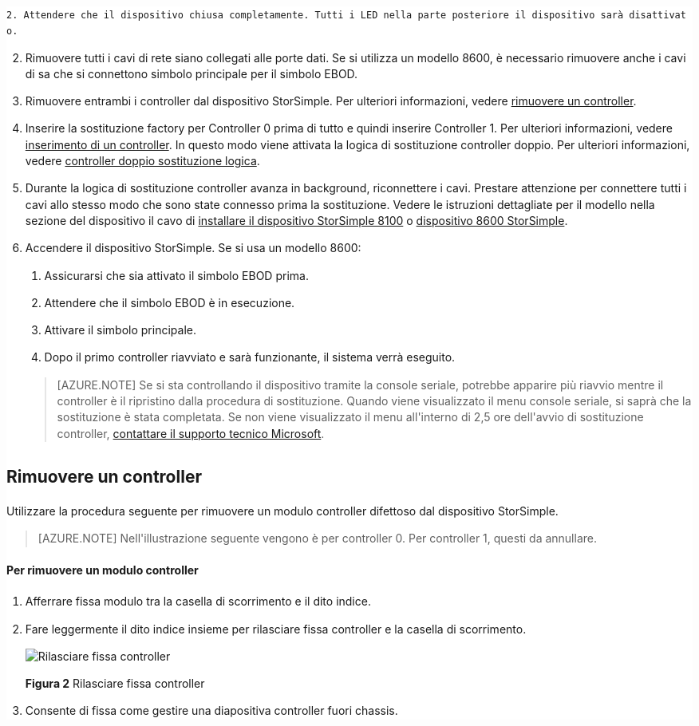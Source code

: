     2. Attendere che il dispositivo chiusa completamente. Tutti i LED nella parte posteriore il dispositivo sarà disattivato.

2. Rimuovere tutti i cavi di rete siano collegati alle porte dati. Se si utilizza un modello 8600, è necessario rimuovere anche i cavi di sa che si connettono simbolo principale per il simbolo EBOD.

3. Rimuovere entrambi i controller dal dispositivo StorSimple. Per ulteriori informazioni, vedere [rimuovere un controller](#remove-a-controller).

4. Inserire la sostituzione factory per Controller 0 prima di tutto e quindi inserire Controller 1. Per ulteriori informazioni, vedere [inserimento di un controller](#insert-a-controller). In questo modo viene attivata la logica di sostituzione controller doppio. Per ulteriori informazioni, vedere [controller doppio sostituzione logica](#dual-controller-replacement-logic).

5. Durante la logica di sostituzione controller avanza in background, riconnettere i cavi. Prestare attenzione per connettere tutti i cavi allo stesso modo che sono state connesso prima la sostituzione. Vedere le istruzioni dettagliate per il modello nella sezione del dispositivo il cavo di [installare il dispositivo StorSimple 8100](storsimple-8100-hardware-installation.md) o [dispositivo 8600 StorSimple](storsimple-8600-hardware-installation.md).

6. Accendere il dispositivo StorSimple. Se si usa un modello 8600:

    1. Assicurarsi che sia attivato il simbolo EBOD prima.

    2. Attendere che il simbolo EBOD è in esecuzione.

    3. Attivare il simbolo principale.

    4. Dopo il primo controller riavviato e sarà funzionante, il sistema verrà eseguito.

    >[AZURE.NOTE] Se si sta controllando il dispositivo tramite la console seriale, potrebbe apparire più riavvio mentre il controller è il ripristino dalla procedura di sostituzione. Quando viene visualizzato il menu console seriale, si saprà che la sostituzione è stata completata. Se non viene visualizzato il menu all'interno di 2,5 ore dell'avvio di sostituzione controller, [contattare il supporto tecnico Microsoft](storsimple-contact-microsoft-support.md).

## <a name="remove-a-controller"></a>Rimuovere un controller

Utilizzare la procedura seguente per rimuovere un modulo controller difettoso dal dispositivo StorSimple.

>[AZURE.NOTE] Nell'illustrazione seguente vengono è per controller 0. Per controller 1, questi da annullare.

#### <a name="to-remove-a-controller-module"></a>Per rimuovere un modulo controller

1. Afferrare fissa modulo tra la casella di scorrimento e il dito indice.

2. Fare leggermente il dito indice insieme per rilasciare fissa controller e la casella di scorrimento.

    ![Rilasciare fissa controller](./media/storsimple-controller-replacement/IC741047.png)

    **Figura 2** Rilasciare fissa controller

2. Consente di fissa come gestire una diapositiva controller fuori chassis.
